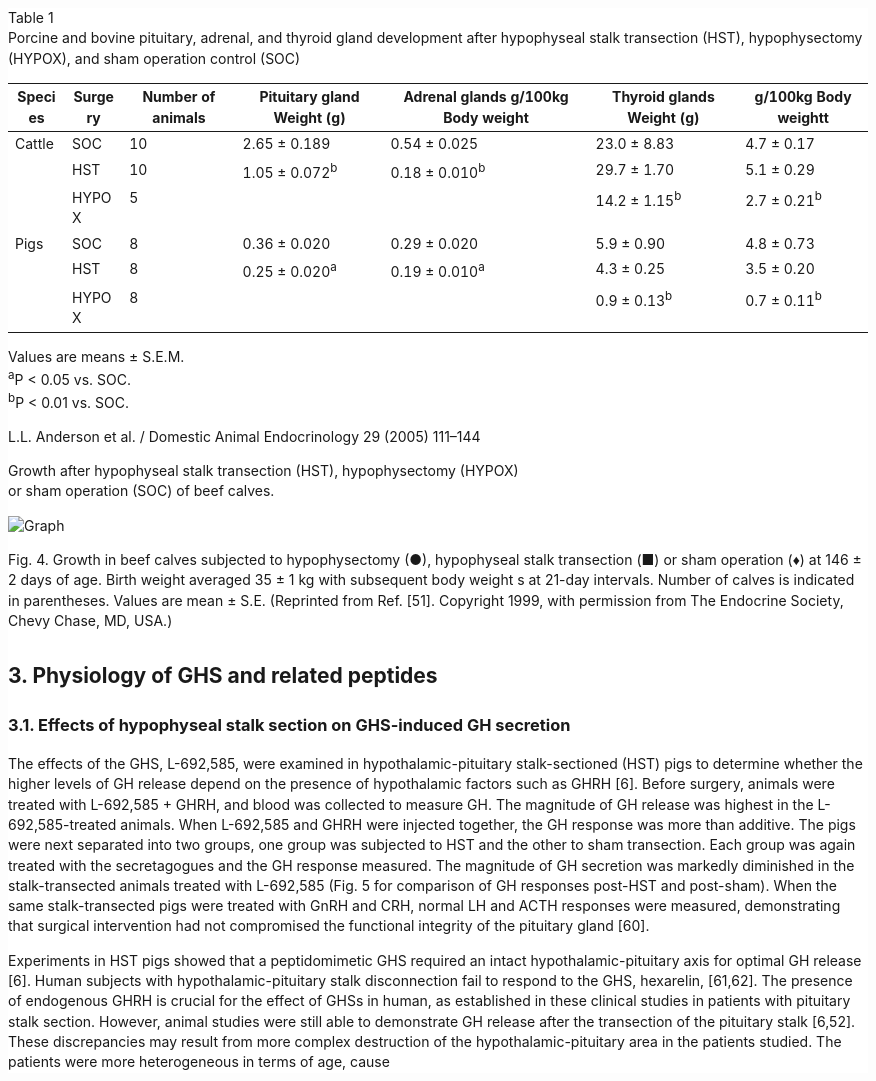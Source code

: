 Table 1  
Porcine and bovine pituitary, adrenal, and thyroid gland development after hypophyseal stalk transection (HST), hypophysectomy (HYPOX), and sham operation control (SOC)

| Species | Surgery | Number of animals | Pituitary gland Weight (g) | Adrenal glands g/100kg Body weight | Thyroid glands Weight (g) | g/100kg Body weightt |
|---------|---------|-------------------|----------------------------|--------------------------------------|---------------------------|-----------------------|
| Cattle  | SOC     | 10                | 2.65 ± 0.189               | 0.54 ± 0.025                        | 23.0 ± 8.83               | 4.7 ± 0.17            | 25.2 ± 3.39           | 4.3 ± 0.58          |
|         | HST     | 10                | 1.05 ± 0.072<sup>b</sup>    | 0.18 ± 0.010<sup>b</sup>             | 29.7 ± 1.70               | 5.1 ± 0.29            | 26.9 ± 3.03           | 4.8 ± 0.54          |
|         | HYPOX   | 5                 |                            |                                      | 14.2 ± 1.15<sup>b</sup>    | 2.7 ± 0.21<sup>b</sup> | 3.9 ± 0.35<sup>b</sup>| 2.5 ± 0.22<sup>b</sup>|
| Pigs    | SOC     | 8                 | 0.36 ± 0.020               | 0.29 ± 0.020                        | 5.9 ± 0.90                | 4.8 ± 0.73            | 11.3 ± 0.65          | 9.26 ± 0.59         |
|         | HST     | 8                 | 0.25 ± 0.020<sup>a</sup>    | 0.19 ± 0.010<sup>a</sup>             | 4.3 ± 0.25                | 3.5 ± 0.20            | 10.9 ± 0.63          | 8.93 ± 0.16         |
|         | HYPOX   | 8                 |                            |                                      | 0.9 ± 0.13<sup>b</sup>     | 0.7 ± 0.11<sup>b</sup> | 1.7 ± 0.10<sup>b</sup>| 0.61 ± 0.09<sup>b</sup>|

Values are means ± S.E.M.  
<sup>a</sup>P < 0.05 vs. SOC.  
<sup>b</sup>P < 0.01 vs. SOC.

L.L. Anderson et al. / Domestic Animal Endocrinology 29 (2005) 111–144

Growth after hypophyseal stalk transection (HST), hypophysectomy (HYPOX)  
or sham operation (SOC) of beef calves.

![Graph](https://i.imgur.com/yourimageurl.png)

Fig. 4. Growth in beef calves subjected to hypophysectomy (●), hypophyseal stalk transection (■) or sham operation (♦) at 146 ± 2 days of age. Birth weight averaged 35 ± 1 kg with subsequent body weight s at 21-day intervals. Number of calves is indicated in parentheses. Values are mean ± S.E. (Reprinted from Ref. [51]. Copyright 1999, with permission from The Endocrine Society, Chevy Chase, MD, USA.)

## 3. Physiology of GHS and related peptides

### 3.1. Effects of hypophyseal stalk section on GHS-induced GH secretion

The effects of the GHS, L-692,585, were examined in hypothalamic-pituitary stalk-sectioned (HST) pigs to determine whether the higher levels of GH release depend on the presence of hypothalamic factors such as GHRH [6]. Before surgery, animals were treated with L-692,585 + GHRH, and blood was collected to measure GH. The magnitude of GH release was highest in the L-692,585-treated animals. When L-692,585 and GHRH were injected together, the GH response was more than additive. The pigs were next separated into two groups, one group was subjected to HST and the other to sham transection. Each group was again treated with the secretagogues and the GH response measured. The magnitude of GH secretion was markedly diminished in the stalk-transected animals treated with L-692,585 (Fig. 5 for comparison of GH responses post-HST and post-sham). When the same stalk-transected pigs were treated with GnRH and CRH, normal LH and ACTH responses were measured, demonstrating that surgical intervention had not compromised the functional integrity of the pituitary gland [60].

Experiments in HST pigs showed that a peptidomimetic GHS required an intact hypothalamic-pituitary axis for optimal GH release [6]. Human subjects with hypothalamic-pituitary stalk disconnection fail to respond to the GHS, hexarelin, [61,62]. The presence of endogenous GHRH is crucial for the effect of GHSs in human, as established in these clinical studies in patients with pituitary stalk section. However, animal studies were still able to demonstrate GH release after the transection of the pituitary stalk [6,52]. These discrepancies may result from more complex destruction of the hypothalamic-pituitary area in the patients studied. The patients were more heterogeneous in terms of age, cause
